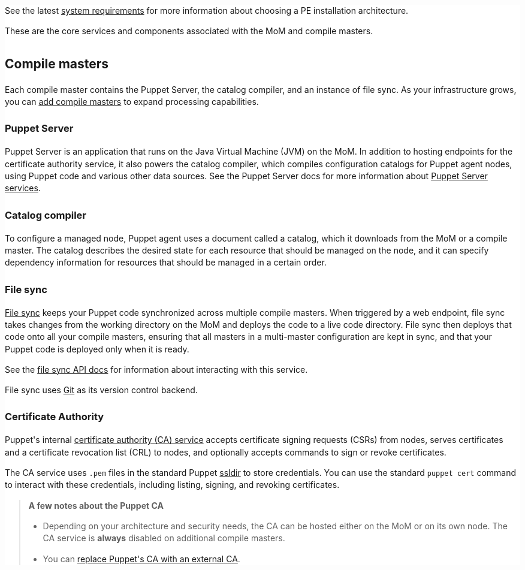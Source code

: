 See the latest [system requirements](./install_system_requirements.html) for more information about choosing a PE installation architecture. 

These are the core services and components associated with the MoM and compile masters.

## Compile masters

Each compile master contains the Puppet Server, the catalog compiler, and an instance of file sync. As your infrastructure grows, you can [add compile masters](./install_multimaster.html) to expand processing capabilities. 

### Puppet Server

Puppet Server is an application that runs on the Java Virtual Machine (JVM) on the MoM. In addition to hosting endpoints for the certificate authority service, it also powers the catalog compiler, which compiles configuration catalogs for Puppet agent nodes, using Puppet code and various other data sources. See the Puppet Server docs for more information about [Puppet Server services]({{puppetserver}}/services_master_puppetserver.html#puppet's-services:-puppet-server).

### Catalog compiler

To configure a managed node, Puppet agent uses a document called a catalog, which it downloads from the MoM or a compile master. The catalog describes the desired state for each resource that should be managed on the node, and it can specify dependency information for resources that should be managed in a certain order. 

### File sync

[File sync](cmgmt_filesync.html) keeps your Puppet code synchronized across multiple compile masters. When triggered by a web endpoint, file sync takes changes from the working directory on the MoM and deploys the code to a live code directory. File sync then deploys that code onto all your compile masters, ensuring that all masters in a multi-master configuration are kept in sync, and that your Puppet code is deployed only when it is ready.

See the [file sync API docs](./cmgmt_filesync_api.html) for information about interacting with this service. 

File sync uses [Git](https://git-scm.com/about) as its version control backend.

### Certificate Authority

Puppet's internal [certificate authority (CA) service]({{puppetserver}}/services_master_puppetserver.html#certificate-authority-service) accepts certificate signing requests (CSRs) from nodes, serves certificates and a certificate revocation list (CRL) to nodes, and optionally accepts commands to sign or revoke certificates.

The CA service uses `.pem` files in the standard Puppet [ssldir]({{puppet}}/dirs_ssldir.html) to store credentials. You can use the standard `puppet cert` command to interact with these credentials, including listing, signing, and revoking certificates.

>**A few notes about the Puppet CA**
>
> - Depending on your architecture and security needs, the CA can be hosted either on the MoM or on its own node. The CA service is **always** disabled on additional compile masters. 
>
> - You can [replace Puppet's CA with an external CA](./external_ca). 
